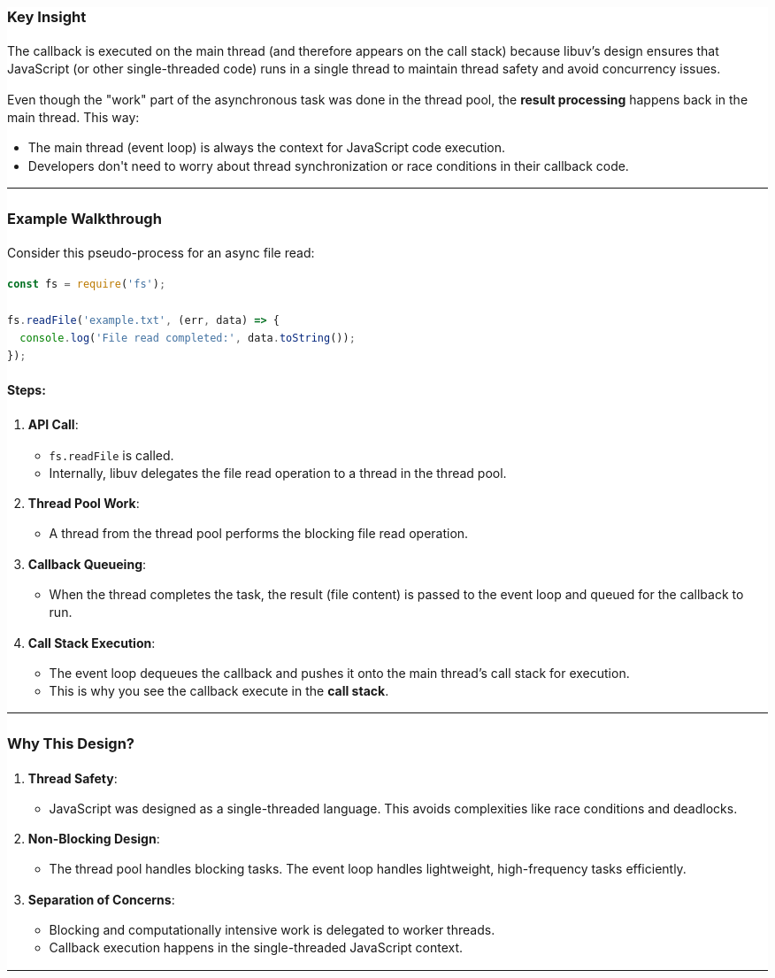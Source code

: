 ### **Key Insight**
The callback is executed on the main thread (and therefore appears on the call stack) because libuv’s design ensures that JavaScript (or other single-threaded code) runs in a single thread to maintain thread safety and avoid concurrency issues.

Even though the "work" part of the asynchronous task was done in the thread pool, the **result processing** happens back in the main thread. This way:
- The main thread (event loop) is always the context for JavaScript code execution.
- Developers don't need to worry about thread synchronization or race conditions in their callback code.

---

### **Example Walkthrough**
Consider this pseudo-process for an async file read:

```javascript
const fs = require('fs');

fs.readFile('example.txt', (err, data) => {
  console.log('File read completed:', data.toString());
});
```

#### Steps:
1. **API Call**:
   - `fs.readFile` is called.
   - Internally, libuv delegates the file read operation to a thread in the thread pool.

2. **Thread Pool Work**:
   - A thread from the thread pool performs the blocking file read operation.

3. **Callback Queueing**:
   - When the thread completes the task, the result (file content) is passed to the event loop and queued for the callback to run.

4. **Call Stack Execution**:
   - The event loop dequeues the callback and pushes it onto the main thread’s call stack for execution.
   - This is why you see the callback execute in the **call stack**.

---

### **Why This Design?**

1. **Thread Safety**:
   - JavaScript was designed as a single-threaded language. This avoids complexities like race conditions and deadlocks.

2. **Non-Blocking Design**:
   - The thread pool handles blocking tasks. The event loop handles lightweight, high-frequency tasks efficiently.

3. **Separation of Concerns**:
   - Blocking and computationally intensive work is delegated to worker threads.
   - Callback execution happens in the single-threaded JavaScript context.

---